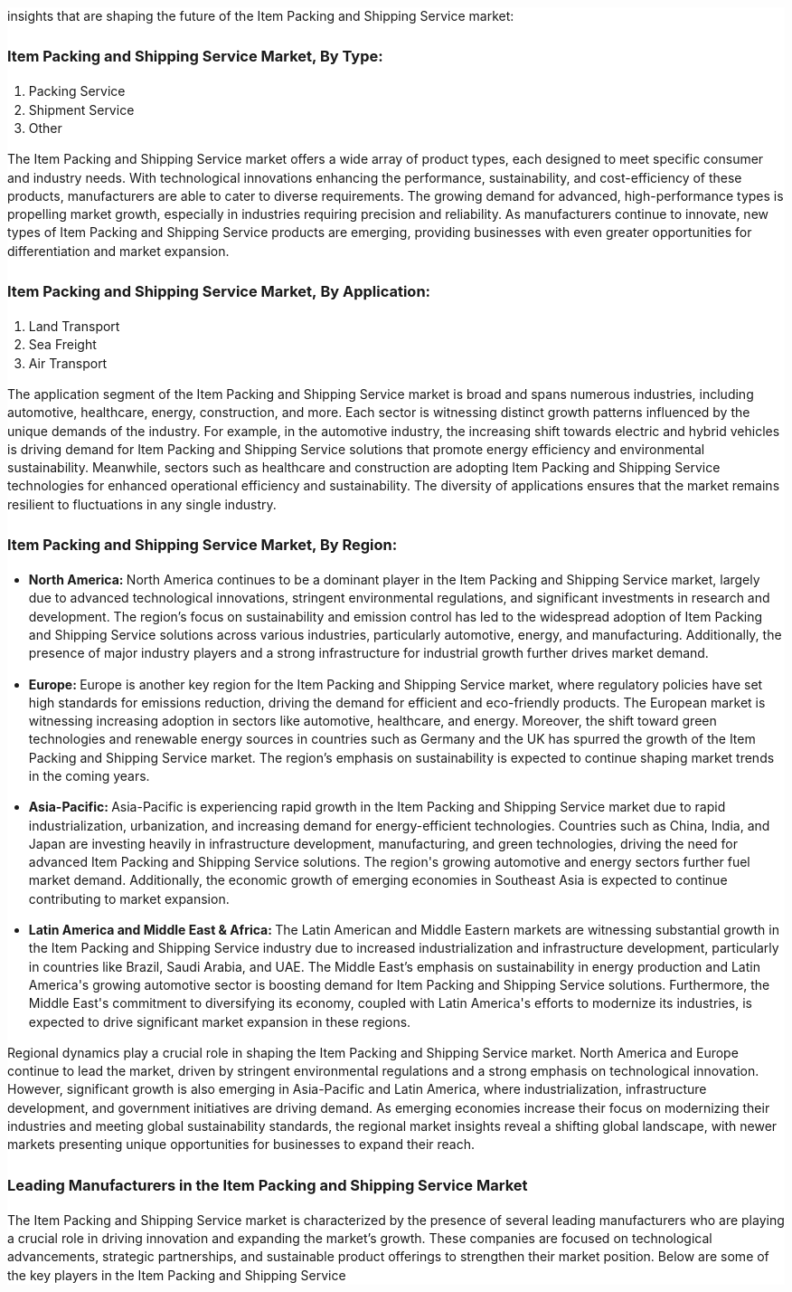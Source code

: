insights that are shaping the future of the Item Packing and Shipping Service market:</p><h3><strong>Item Packing and Shipping Service Market, By Type:<br /></strong></h3><ol><li>Packing Service<li> Shipment Service<li> Other</li></ol><p>The Item Packing and Shipping Service market offers a wide array of product types, each designed to meet specific consumer and industry needs. With technological innovations enhancing the performance, sustainability, and cost-efficiency of these products, manufacturers are able to cater to diverse requirements. The growing demand for advanced, high-performance types is propelling market growth, especially in industries requiring precision and reliability. As manufacturers continue to innovate, new types of Item Packing and Shipping Service products are emerging, providing businesses with even greater opportunities for differentiation and market expansion.</p><h3>Item Packing and Shipping Service Market,&nbsp;By Application:</h3><ol><li>Land Transport<li> Sea Freight<li> Air Transport</li></ol><p>The application segment of the Item Packing and Shipping Service market is broad and spans numerous industries, including automotive, healthcare, energy, construction, and more. Each sector is witnessing distinct growth patterns influenced by the unique demands of the industry. For example, in the automotive industry, the increasing shift towards electric and hybrid vehicles is driving demand for Item Packing and Shipping Service solutions that promote energy efficiency and environmental sustainability. Meanwhile, sectors such as healthcare and construction are adopting Item Packing and Shipping Service technologies for enhanced operational efficiency and sustainability. The diversity of applications ensures that the market remains resilient to fluctuations in any single industry.</p><h3>Item Packing and Shipping Service Market, By Region:</h3><ul><li><p><strong>North America:&nbsp;</strong>North America continues to be a dominant player in the Item Packing and Shipping Service market, largely due to advanced technological innovations, stringent environmental regulations, and significant investments in research and development. The region&rsquo;s focus on sustainability and emission control has led to the widespread adoption of Item Packing and Shipping Service solutions across various industries, particularly automotive, energy, and manufacturing. Additionally, the presence of major industry players and a strong infrastructure for industrial growth further drives market demand.</p></li><li><p><strong><strong>Europe:&nbsp;</strong></strong>Europe is another key region for the Item Packing and Shipping Service market, where regulatory policies have set high standards for emissions reduction, driving the demand for efficient and eco-friendly products. The European market is witnessing increasing adoption in sectors like automotive, healthcare, and energy. Moreover, the shift toward green technologies and renewable energy sources in countries such as Germany and the UK has spurred the growth of the Item Packing and Shipping Service market. The region&rsquo;s emphasis on sustainability is expected to continue shaping market trends in the coming years.</p></li><li><p><strong><strong>Asia-Pacific:&nbsp;</strong></strong>Asia-Pacific is experiencing rapid growth in the Item Packing and Shipping Service market due to rapid industrialization, urbanization, and increasing demand for energy-efficient technologies. Countries such as China, India, and Japan are investing heavily in infrastructure development, manufacturing, and green technologies, driving the need for advanced Item Packing and Shipping Service solutions. The region's growing automotive and energy sectors further fuel market demand. Additionally, the economic growth of emerging economies in Southeast Asia is expected to continue contributing to market expansion.</p></li><li><p><strong><strong>Latin America and Middle East &amp; Africa:&nbsp;</strong></strong>The Latin American and Middle Eastern markets are witnessing substantial growth in the Item Packing and Shipping Service industry due to increased industrialization and infrastructure development, particularly in countries like Brazil, Saudi Arabia, and UAE. The Middle East&rsquo;s emphasis on sustainability in energy production and Latin America's growing automotive sector is boosting demand for Item Packing and Shipping Service solutions. Furthermore, the Middle East's commitment to diversifying its economy, coupled with Latin America's efforts to modernize its industries, is expected to drive significant market expansion in these regions.</p></li></ul><p>Regional dynamics play a crucial role in shaping the Item Packing and Shipping Service market. North America and Europe continue to lead the market, driven by stringent environmental regulations and a strong emphasis on technological innovation. However, significant growth is also emerging in Asia-Pacific and Latin America, where industrialization, infrastructure development, and government initiatives are driving demand. As emerging economies increase their focus on modernizing their industries and meeting global sustainability standards, the regional market insights reveal a shifting global landscape, with newer markets presenting unique opportunities for businesses to expand their reach.</p><h3><strong>Leading Manufacturers in the Item Packing and Shipping Service Market</strong></h3><p>The Item Packing and Shipping Service market is characterized by the presence of several leading manufacturers who are playing a crucial role in driving innovation and expanding the market&rsquo;s growth. These companies are focused on technological advancements, strategic partnerships, and sustainable product offerings to strengthen their market position. Below are some of the key players in the Item Packing and Shipping Service